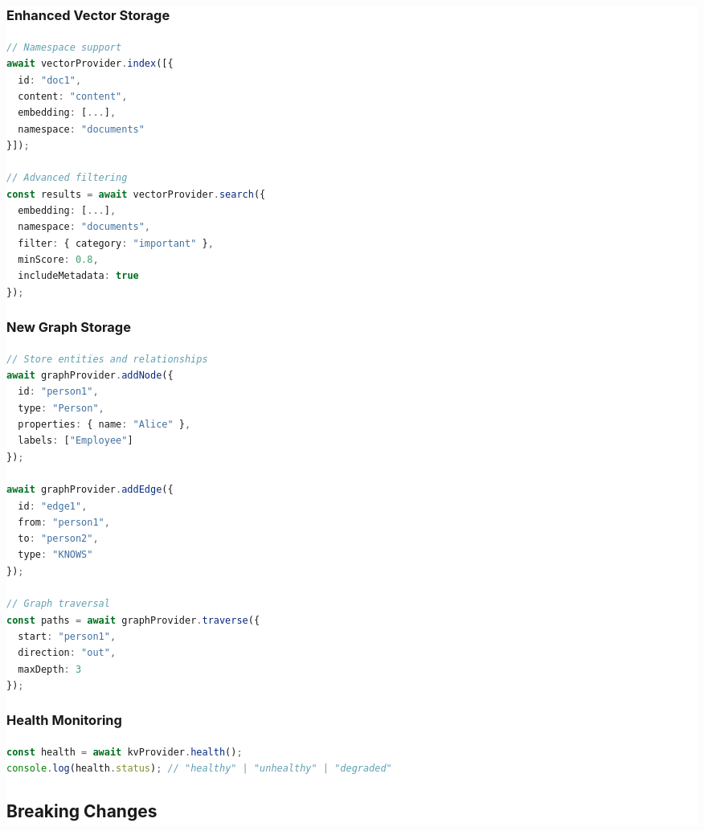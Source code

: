 ### Enhanced Vector Storage
```typescript
// Namespace support
await vectorProvider.index([{
  id: "doc1",
  content: "content",
  embedding: [...],
  namespace: "documents"
}]);

// Advanced filtering
const results = await vectorProvider.search({
  embedding: [...],
  namespace: "documents",
  filter: { category: "important" },
  minScore: 0.8,
  includeMetadata: true
});
```

### New Graph Storage
```typescript
// Store entities and relationships
await graphProvider.addNode({
  id: "person1",
  type: "Person",
  properties: { name: "Alice" },
  labels: ["Employee"]
});

await graphProvider.addEdge({
  id: "edge1",
  from: "person1",
  to: "person2",
  type: "KNOWS"
});

// Graph traversal
const paths = await graphProvider.traverse({
  start: "person1",
  direction: "out",
  maxDepth: 3
});
```

### Health Monitoring
```typescript
const health = await kvProvider.health();
console.log(health.status); // "healthy" | "unhealthy" | "degraded"
```

## Breaking Changes

